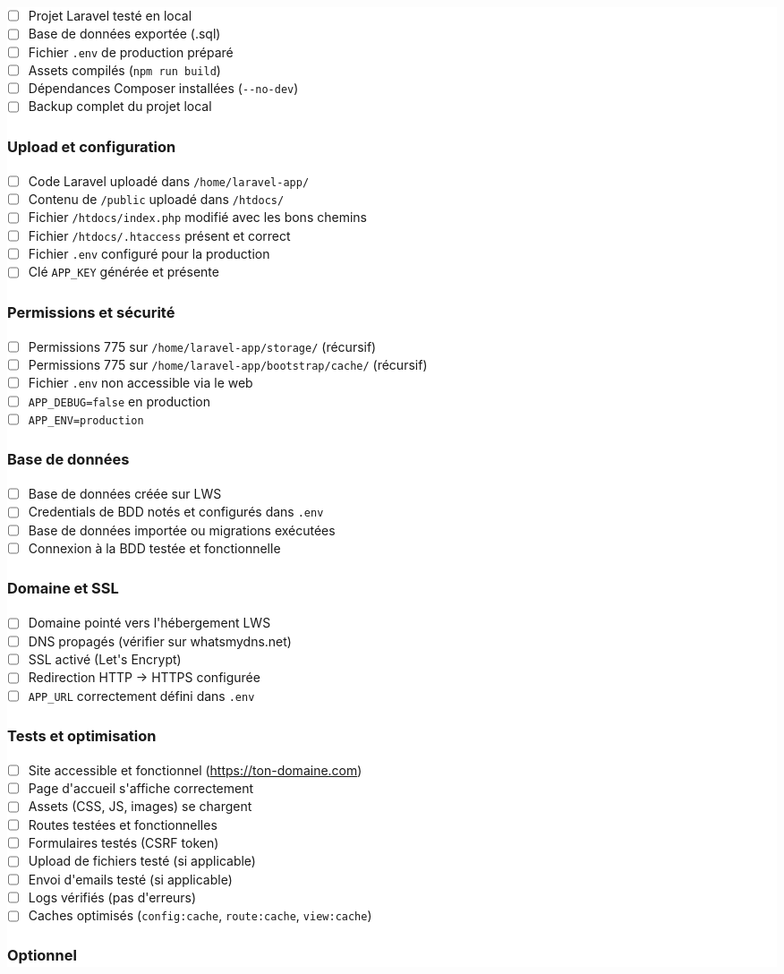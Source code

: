- [ ] Projet Laravel testé en local
- [ ] Base de données exportée (.sql)
- [ ] Fichier `.env` de production préparé
- [ ] Assets compilés (`npm run build`)
- [ ] Dépendances Composer installées (`--no-dev`)
- [ ] Backup complet du projet local

### Upload et configuration

- [ ] Code Laravel uploadé dans `/home/laravel-app/`
- [ ] Contenu de `/public` uploadé dans `/htdocs/`
- [ ] Fichier `/htdocs/index.php` modifié avec les bons chemins
- [ ] Fichier `/htdocs/.htaccess` présent et correct
- [ ] Fichier `.env` configuré pour la production
- [ ] Clé `APP_KEY` générée et présente

### Permissions et sécurité

- [ ] Permissions 775 sur `/home/laravel-app/storage/` (récursif)
- [ ] Permissions 775 sur `/home/laravel-app/bootstrap/cache/` (récursif)
- [ ] Fichier `.env` non accessible via le web
- [ ] `APP_DEBUG=false` en production
- [ ] `APP_ENV=production`

### Base de données

- [ ] Base de données créée sur LWS
- [ ] Credentials de BDD notés et configurés dans `.env`
- [ ] Base de données importée ou migrations exécutées
- [ ] Connexion à la BDD testée et fonctionnelle

### Domaine et SSL

- [ ] Domaine pointé vers l'hébergement LWS
- [ ] DNS propagés (vérifier sur whatsmydns.net)
- [ ] SSL activé (Let's Encrypt)
- [ ] Redirection HTTP → HTTPS configurée
- [ ] `APP_URL` correctement défini dans `.env`

### Tests et optimisation

- [ ] Site accessible et fonctionnel (https://ton-domaine.com)
- [ ] Page d'accueil s'affiche correctement
- [ ] Assets (CSS, JS, images) se chargent
- [ ] Routes testées et fonctionnelles
- [ ] Formulaires testés (CSRF token)
- [ ] Upload de fichiers testé (si applicable)
- [ ] Envoi d'emails testé (si applicable)
- [ ] Logs vérifiés (pas d'erreurs)
- [ ] Caches optimisés (`config:cache`, `route:cache`, `view:cache`)

### Optionnel
